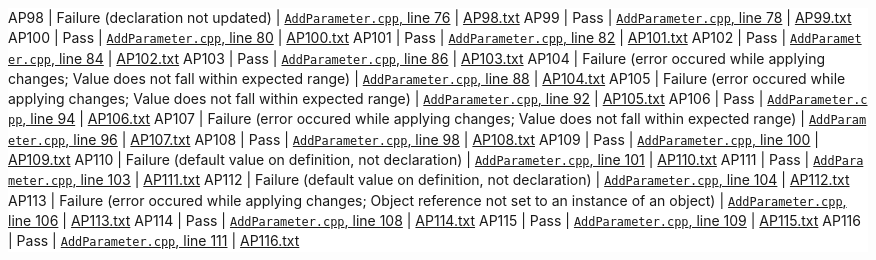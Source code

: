AP98 | Failure (declaration not updated) | [`AddParameter.cpp`, line 76](https://github.com/LegalizeAdulthood/refactor-test-suite/blob/master/RefactorTest/AddParameter.cpp#L76) | [AP98.txt](https://github.com/LegalizeAdulthood/refactor-test-suite/blob/master/results/diffs/AP98.txt)
AP99 | Pass | [`AddParameter.cpp`, line 78](https://github.com/LegalizeAdulthood/refactor-test-suite/blob/master/RefactorTest/AddParameter.cpp#L78) | [AP99.txt](https://github.com/LegalizeAdulthood/refactor-test-suite/blob/master/results/diffs/AP99.txt)
AP100 | Pass | [`AddParameter.cpp`, line 80](https://github.com/LegalizeAdulthood/refactor-test-suite/blob/master/RefactorTest/AddParameter.cpp#L80) | [AP100.txt](https://github.com/LegalizeAdulthood/refactor-test-suite/blob/master/results/diffs/AP100.txt)
AP101 | Pass | [`AddParameter.cpp`, line 82](https://github.com/LegalizeAdulthood/refactor-test-suite/blob/master/RefactorTest/AddParameter.cpp#L82) | [AP101.txt](https://github.com/LegalizeAdulthood/refactor-test-suite/blob/master/results/diffs/AP101.txt)
AP102 | Pass | [`AddParameter.cpp`, line 84](https://github.com/LegalizeAdulthood/refactor-test-suite/blob/master/RefactorTest/AddParameter.cpp#L84) | [AP102.txt](https://github.com/LegalizeAdulthood/refactor-test-suite/blob/master/results/diffs/AP102.txt)
AP103 | Pass | [`AddParameter.cpp`, line 86](https://github.com/LegalizeAdulthood/refactor-test-suite/blob/master/RefactorTest/AddParameter.cpp#L86) | [AP103.txt](https://github.com/LegalizeAdulthood/refactor-test-suite/blob/master/results/diffs/AP103.txt)
AP104 | Failure (error occured while applying changes; Value does not fall within expected range) | [`AddParameter.cpp`, line 88](https://github.com/LegalizeAdulthood/refactor-test-suite/blob/master/RefactorTest/AddParameter.cpp#L88) | [AP104.txt](https://github.com/LegalizeAdulthood/refactor-test-suite/blob/master/results/diffs/AP104.txt)
AP105 | Failure (error occured while applying changes; Value does not fall within expected range) | [`AddParameter.cpp`, line 92](https://github.com/LegalizeAdulthood/refactor-test-suite/blob/master/RefactorTest/AddParameter.cpp#L92) | [AP105.txt](https://github.com/LegalizeAdulthood/refactor-test-suite/blob/master/results/diffs/AP105.txt)
AP106 | Pass | [`AddParameter.cpp`, line 94](https://github.com/LegalizeAdulthood/refactor-test-suite/blob/master/RefactorTest/AddParameter.cpp#L94) | [AP106.txt](https://github.com/LegalizeAdulthood/refactor-test-suite/blob/master/results/diffs/AP106.txt)
AP107 | Failure (error occured while applying changes; Value does not fall within expected range) | [`AddParameter.cpp`, line 96](https://github.com/LegalizeAdulthood/refactor-test-suite/blob/master/RefactorTest/AddParameter.cpp#L96) | [AP107.txt](https://github.com/LegalizeAdulthood/refactor-test-suite/blob/master/results/diffs/AP107.txt)
AP108 | Pass | [`AddParameter.cpp`, line 98](https://github.com/LegalizeAdulthood/refactor-test-suite/blob/master/RefactorTest/AddParameter.cpp#L98) | [AP108.txt](https://github.com/LegalizeAdulthood/refactor-test-suite/blob/master/results/diffs/AP108.txt)
AP109 | Pass | [`AddParameter.cpp`, line 100](https://github.com/LegalizeAdulthood/refactor-test-suite/blob/master/RefactorTest/AddParameter.cpp#L100) | [AP109.txt](https://github.com/LegalizeAdulthood/refactor-test-suite/blob/master/results/diffs/AP109.txt)
AP110 | Failure (default value on definition, not declaration) | [`AddParameter.cpp`, line 101](https://github.com/LegalizeAdulthood/refactor-test-suite/blob/master/RefactorTest/AddParameter.cpp#L101) | [AP110.txt](https://github.com/LegalizeAdulthood/refactor-test-suite/blob/master/results/diffs/AP110.txt)
AP111 | Pass | [`AddParameter.cpp`, line 103](https://github.com/LegalizeAdulthood/refactor-test-suite/blob/master/RefactorTest/AddParameter.cpp#L103) | [AP111.txt](https://github.com/LegalizeAdulthood/refactor-test-suite/blob/master/results/diffs/AP111.txt)
AP112 | Failure (default value on definition, not declaration) | [`AddParameter.cpp`, line 104](https://github.com/LegalizeAdulthood/refactor-test-suite/blob/master/RefactorTest/AddParameter.cpp#L104) | [AP112.txt](https://github.com/LegalizeAdulthood/refactor-test-suite/blob/master/results/diffs/AP112.txt)
AP113 | Failure (error occured while applying changes; Object reference not set to an instance of an object) | [`AddParameter.cpp`, line 106](https://github.com/LegalizeAdulthood/refactor-test-suite/blob/master/RefactorTest/AddParameter.cpp#L106) | [AP113.txt](https://github.com/LegalizeAdulthood/refactor-test-suite/blob/master/results/diffs/AP113.txt)
AP114 | Pass | [`AddParameter.cpp`, line 108](https://github.com/LegalizeAdulthood/refactor-test-suite/blob/master/RefactorTest/AddParameter.cpp#L108) | [AP114.txt](https://github.com/LegalizeAdulthood/refactor-test-suite/blob/master/results/diffs/AP114.txt)
AP115 | Pass | [`AddParameter.cpp`, line 109](https://github.com/LegalizeAdulthood/refactor-test-suite/blob/master/RefactorTest/AddParameter.cpp#L109) | [AP115.txt](https://github.com/LegalizeAdulthood/refactor-test-suite/blob/master/results/diffs/AP115.txt)
AP116 | Pass | [`AddParameter.cpp`, line 111](https://github.com/LegalizeAdulthood/refactor-test-suite/blob/master/RefactorTest/AddParameter.cpp#L111) | [AP116.txt](https://github.com/LegalizeAdulthood/refactor-test-suite/blob/master/results/diffs/AP116.txt)